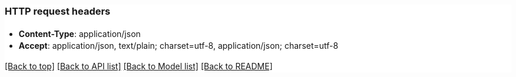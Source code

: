 ### HTTP request headers

- **Content-Type**: application/json
- **Accept**: application/json, text/plain; charset=utf-8, application/json; charset=utf-8

[[Back to top]](#) [[Back to API list]](../README.md#documentation-for-api-endpoints) [[Back to Model list]](../README.md#documentation-for-models) [[Back to README]](../README.md)
